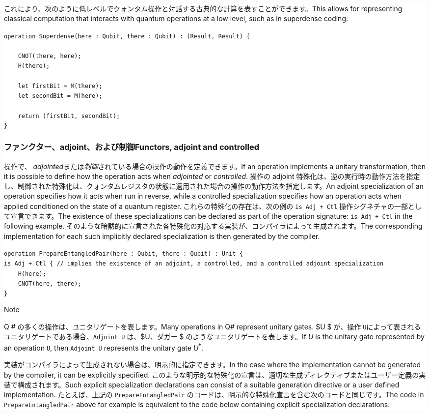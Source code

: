 <span data-ttu-id="4bae7-127">これにより、次のように低レベルでクォンタム操作と対話する古典的な計算を表すことができます。</span><span class="sxs-lookup"><span data-stu-id="4bae7-127">This allows for representing classical computation that interacts with quantum operations at a low level, such as in superdense coding:</span></span>

```qsharp
operation Superdense(here : Qubit, there : Qubit) : (Result, Result) {

    CNOT(there, here);
    H(there);

    let firstBit = M(there);
    let secondBit = M(here);

    return (firstBit, secondBit);
}
```
### <a name="functors-adjoint-and-controlled"></a><span data-ttu-id="4bae7-128">ファンクター、adjoint、および制御</span><span class="sxs-lookup"><span data-stu-id="4bae7-128">Functors, adjoint and controlled</span></span>
<span data-ttu-id="4bae7-129">操作で、 *adjointed*または*制御*されている場合の操作の動作を定義できます。</span><span class="sxs-lookup"><span data-stu-id="4bae7-129">If an operation implements a unitary transformation, then it is possible to define how the operation acts when *adjointed* or *controlled*.</span></span> <span data-ttu-id="4bae7-130">操作の adjoint 特殊化は、逆の実行時の動作方法を指定し、制御された特殊化は、クォンタムレジスタの状態に適用された場合の操作の動作方法を指定します。</span><span class="sxs-lookup"><span data-stu-id="4bae7-130">An adjoint specialization of an operation specifies how it acts when run in reverse, while a controlled specialization specifies how an operation acts when applied conditioned on the state of a quantum register.</span></span>
<span data-ttu-id="4bae7-131">これらの特殊化の存在は、次の例の `is Adj + Ctl` 操作シグネチャの一部として宣言できます。</span><span class="sxs-lookup"><span data-stu-id="4bae7-131">The existence of these specializations can be declared as part of the operation signature: `is Adj + Ctl` in the following example.</span></span> <span data-ttu-id="4bae7-132">そのような暗黙的に宣言された各特殊化の対応する実装が、コンパイラによって生成されます。</span><span class="sxs-lookup"><span data-stu-id="4bae7-132">The corresponding implementation for each such implicitly declared specialization is then generated by the compiler.</span></span> 

```qsharp
operation PrepareEntangledPair(here : Qubit, there : Qubit) : Unit {
is Adj + Ctl { // implies the existence of an adjoint, a controlled, and a controlled adjoint specialization
    H(here);
    CNOT(here, there);
}
```

> [!NOTE]
> <span data-ttu-id="4bae7-133">Q # の多くの操作は、ユニタリゲートを表します。</span><span class="sxs-lookup"><span data-stu-id="4bae7-133">Many operations in Q# represent unitary gates.</span></span>
> <span data-ttu-id="4bae7-134">$U $ が、操作 `U`によって表されるユニタリゲートである場合、`Adjoint U` は、$U、ダガー $ のようなユニタリゲートを表します。</span><span class="sxs-lookup"><span data-stu-id="4bae7-134">If $U$ is the unitary gate represented by an operation `U`, then `Adjoint U` represents the unitary gate $U^\dagger$.</span></span>

<span data-ttu-id="4bae7-135">実装がコンパイラによって生成されない場合は、明示的に指定できます。</span><span class="sxs-lookup"><span data-stu-id="4bae7-135">In the case where the implementation cannot be generated by the compiler, it can be explicitly specified.</span></span> <span data-ttu-id="4bae7-136">このような明示的な特殊化の宣言は、適切な生成ディレクティブまたはユーザー定義の実装で構成されます。</span><span class="sxs-lookup"><span data-stu-id="4bae7-136">Such explicit specialization declarations can consist of a suitable generation directive or a user defined implementation.</span></span> <span data-ttu-id="4bae7-137">たとえば、上記の `PrepareEntangledPair` のコードは、明示的な特殊化宣言を含む次のコードと同じです。</span><span class="sxs-lookup"><span data-stu-id="4bae7-137">The code in `PrepareEntangledPair` above for example is equivalent to the code below containing explicit specialization declarations:</span></span> 
